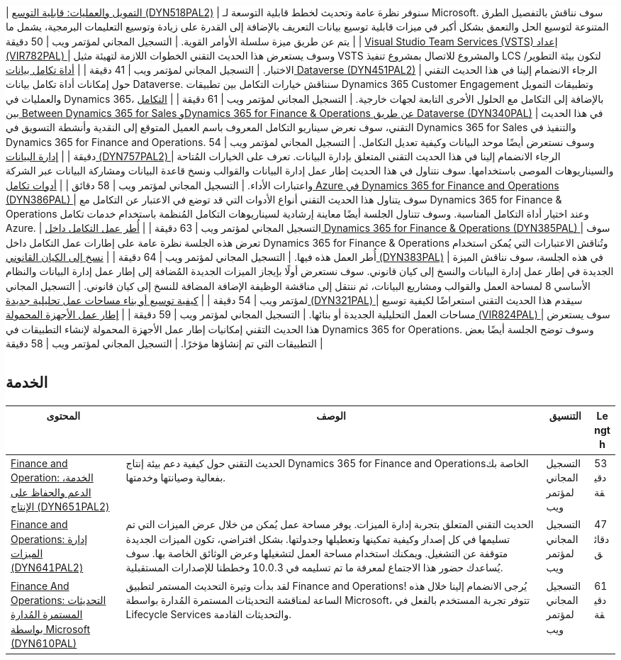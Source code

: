 | [التمويل والعمليات: قابلية التوسع (DYN518PAL2)](https://community.dynamics.com/365/b/techtalks/posts/finance-and-operations-extensibility-10-26-18) | سنوفر نظرة عامة وتحديث لخطط قابلية التوسعة لـ Microsoft. سوف نناقش بالتفصيل الطرق المتنوعة لتوسيع الحل والتعمق بشكل أكبر في ميزات قابلية توسيع بيانات التعريف بالإضافة إلى القدرة على زيادة وتوسيع التعليمات البرمجية، يشمل ما يتم عن طريق ميزة سلسلة الأوامر القوية. | التسجيل المجاني لمؤتمر ويب | 50 دقيقة |
| [Visual Studio Team Services (VSTS) إعداد (VIR782PAL) ](https://community.dynamics.com/365/b/techtalks/posts/visual-studio-team-services-vsts-setup-january-17-2017) | وسوف يستعرض هذا الحديث التقني الخطوات اللازمة لتهيئة مثيل VSTS والمشروع للاتصال بمشروع تنفيذ LCS لتكون بيئة التطوير/الاختبار. | التسجيل المجاني لمؤتمر ويب | 41 دقيقة |
| [أداة تكامل بيانات Dataverse (DYN451PAL2)](https://community.dynamics.com/365/b/techtalks/posts/cds-data-integrator-april-19-2018) | الرجاء الانضمام إلينا في هذا الحديث التقني حول إمكانات أداة تكامل بيانات Dataverse. سنناقش خيارات التكامل بين تطبيقات Dynamics 365 Customer Engagement وتطبيقات التمويل والعمليات في Dynamics 365، بالإضافة إلى التكامل مع الحلول الأخرى التابعة لجهات خارجية. | التسجيل المجاني لمؤتمر ويب | 61 دقيقة |
| [التكامل بين Between Dynamics 365 for Sales وDynamics 365 for Finance & Operations عن طريق Dataverse (DYN340PAL)](https://community.dynamics.com/365/b/techtalks/posts/integration-between-dynamics-365-for-sales-and-dynamics-365-for-finance-amp-operations-via-cds-september-25-2017) | في هذا الحديث التقني، سوف نعرض سيناريو التكامل المعروف باسم العميل المتوقع إلى النقدية وأنشطة التسويق في Dynamics 365 for Sales والتنفيذ في Dynamics 365 for Finance and Operations. وسوف نستعرض أيضًا موحد البيانات وكيفية تعديل التكامل. | التسجيل المجاني لمؤتمر ويب | 54 دقيقة |
| [إدارة البيانات (DYN757PAL2) ](https://community.dynamics.com/365/b/techtalks/posts/dynamics-365-finance-scm-data-management-february-14-2020) | الرجاء الانضمام إلينا في هذا الحديث التقني المتعلق بإدارة البيانات. تعرف على الخيارات المُتاحة والسيناريوهات الموصى باستخدامها. سوف نتناول في هذا الحديث إطار عمل إدارة البيانات والقوالب ونسخ قاعدة البيانات ومشاركة البيانات عبر الشركة واعتبارات الأداء. | التسجيل المجاني لمؤتمر ويب | 58 دقائق |
| [أدوات تكامل Azure في Dynamics 365 for Finance and Operations (DYN386PAL) ](https://community.dynamics.com/365/b/techtalks/posts/azure-integration-tools-for-dynamics-365-for-finance-and-operations-november-2-2017) | سوف يتناول هذا الحديث التقني أنواع الأدوات التي قد توضع في الاعتبار عن التكامل مع Dynamics 365 for Finance & Operations وعند اختيار أداة التكامل المناسبة.  وسوف تتناول الجلسة أيضًا معاينة إرشادية لسيناريوهات التكامل المُنظمة باستخدام خدمات تكامل Azure. | التسجيل المجاني لمؤتمر ويب | 63 دقيقة |
| [أُطر عمل التكامل داخل Dynamics 365 for Finance & Operations (DYN385PAL) ](https://community.dynamics.com/365/b/techtalks/posts/integration-frameworks-within-dynamics-365-for-finance-amp-operations-october-31-2017) | سوف تعرض هذه الجلسة نظرة عامة على إطارات عمل التكامل داخل Dynamics 365 for Finance & Operations  وتُناقش الاعتبارات  التي يُمكن استخدام أُطر العمل هذه فيها. | التسجيل المجاني لمؤتمر ويب | 64 دقيقة |
| [نسخ إلى الكيان القانوني (DYN383PAL)](https://community.dynamics.com/365/b/techtalks/posts/copy-into-legal-entity-october-24-2017) | في هذه الجلسة، سوف نناقش الميزة الجديدة في إطار عمل إدارة البيانات والنسخ إلى كيان قانوني. سوف نستعرض أولًا بإيجاز الميزات الجديدة المُضافة إلى إطار عمل إدارة البيانات والنظام الأساسي 8 لمساحة العمل والقوالب ومشاريع البيانات، ثم ننتقل إلى مناقشة الوظيفة الإضافة المضافة للنسخ إلى كيان قانوني. | التسجيل المجاني لمؤتمر ويب | 54 دقيقة |
| [كيفية توسيع أو بناء مساحات عمل تحليلية جديدة (DYN321PAL) ](https://community.dynamics.com/365/b/techtalks/posts/how-to-extend-or-build-new-analytical-workspaces-september-18-2017) | سيقدم هذا الحديث التقني استعراضًا لكيفية توسيع مساحات العمل التحليلية الجديدة أو بنائها. | التسجيل المجاني لمؤتمر ويب | 59 دقيقة |
| [إطار عمل الأجهزة المحمولة (VIR824PAL) ](https://community.dynamics.com/365/b/techtalks/posts/mobile-framework-april-11-2017) | سوف يستعرض هذا الحديث التقني إمكانيات إطار عمل الأجهزة المحمولة لإنشاء التطبيقات في Dynamics 365 for Operations. وسوف توضح الجلسة أيضًا بعض التطبيقات التي تم إنشاؤها مؤخرًا. | التسجيل المجاني لمؤتمر ويب | 58 دقيقة |

## <a name="servicing"></a>الخدمة<a name="servicing"></a>

| المحتوى | ‏‏الوصف‬ | التنسيق | Length |
|---------|-------------|--------|--------|
| [ Finance and Operation: الخدمة، الدعم والحفاظ على الإنتاج (DYN651PAL2)](https://community.dynamics.com/365/b/techtalks/posts/finance-and-operations-servicing-supporting-and-maintaining-production-june-27-2019) | الحديث التقني حول كيفية دعم بيئة إنتاج Dynamics 365 for Finance and Operationsالخاصة بك بفعالية وصيانتها وخدمتها. | التسجيل المجاني لمؤتمر ويب | 53 دقيقة |
| [Finance and Operations: إدارة الميزات (DYN641PAL2)](https://community.dynamics.com/365/b/techtalks/posts/finance-and-operations-microsoft-managed-continuous-updates-april-2-2019) | الحديث التقني المتعلق بتجربة إدارة الميزات. يوفر مساحة عمل يُمكن من خلال عرض الميزات التي تم تسليمها في كل إصدار وكيفية تمكينها وتعطيلها وجدولتها. بشكل افتراضي، تكون الميزات الجديدة متوقفة عن التشغيل. ويمكنك استخدام مساحة العمل لتشغيلها وعرض الوثائق الخاصة بها. سوف يُساعدك حضور هذا الاجتماع لمعرفة ما تم تسليمه في 10.0.3 وخططنا للإصدارات المستقبلية. | التسجيل المجاني لمؤتمر ويب | 47 دقائق |
| [Finance And Operations: التحديثات المستمرة المُدارة بواسطة Microsoft  (DYN610PAL)](https://community.dynamics.com/365/b/techtalks/posts/finance-and-operations-microsoft-managed-continuous-updates-april-2-2019) | لقد بدأت وتيرة التحديث المستمر لتطبيق Finance and Operations! يُرجى الانضمام إلينا خلال هذه الساعة لمناقشة التحديثات المستمرة المُدارة بواسطة Microsoft، تتوفر تجربة المستخدم بالفعل في Lifecycle Services والتحديثات القادمة. | التسجيل المجاني لمؤتمر ويب | 61 دقيقة |